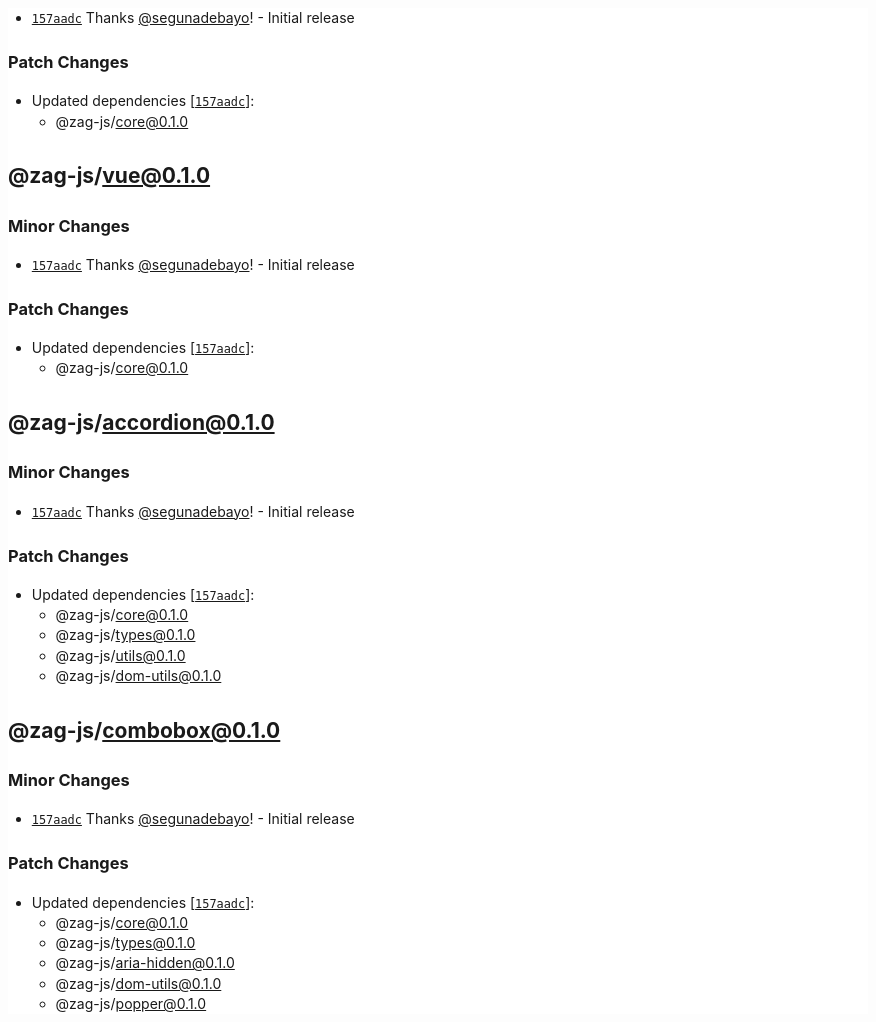 -   [`157aadc`](https://github.com/chakra-ui/zag/commit/157aadc3ac572d2289432efe32ae3f15a2be4ad1) Thanks [@segunadebayo](https://github.com/segunadebayo)! - Initial release

### Patch Changes

-   Updated dependencies \[[`157aadc`](https://github.com/chakra-ui/zag/commit/157aadc3ac572d2289432efe32ae3f15a2be4ad1)]:
    -   @zag-js/core@0.1.0

 ## @zag-js/vue@0.1.0

### Minor Changes

-   [`157aadc`](https://github.com/chakra-ui/zag/commit/157aadc3ac572d2289432efe32ae3f15a2be4ad1) Thanks [@segunadebayo](https://github.com/segunadebayo)! - Initial release

### Patch Changes

-   Updated dependencies \[[`157aadc`](https://github.com/chakra-ui/zag/commit/157aadc3ac572d2289432efe32ae3f15a2be4ad1)]:
    -   @zag-js/core@0.1.0

 ## @zag-js/accordion@0.1.0

### Minor Changes

-   [`157aadc`](https://github.com/chakra-ui/zag/commit/157aadc3ac572d2289432efe32ae3f15a2be4ad1) Thanks [@segunadebayo](https://github.com/segunadebayo)! - Initial release

### Patch Changes

-   Updated dependencies \[[`157aadc`](https://github.com/chakra-ui/zag/commit/157aadc3ac572d2289432efe32ae3f15a2be4ad1)]:
    -   @zag-js/core@0.1.0
    -   @zag-js/types@0.1.0
    -   @zag-js/utils@0.1.0
    -   @zag-js/dom-utils@0.1.0

 ## @zag-js/combobox@0.1.0

### Minor Changes

-   [`157aadc`](https://github.com/chakra-ui/zag/commit/157aadc3ac572d2289432efe32ae3f15a2be4ad1) Thanks [@segunadebayo](https://github.com/segunadebayo)! - Initial release

### Patch Changes

-   Updated dependencies \[[`157aadc`](https://github.com/chakra-ui/zag/commit/157aadc3ac572d2289432efe32ae3f15a2be4ad1)]:
    -   @zag-js/core@0.1.0
    -   @zag-js/types@0.1.0
    -   @zag-js/aria-hidden@0.1.0
    -   @zag-js/dom-utils@0.1.0
    -   @zag-js/popper@0.1.0
